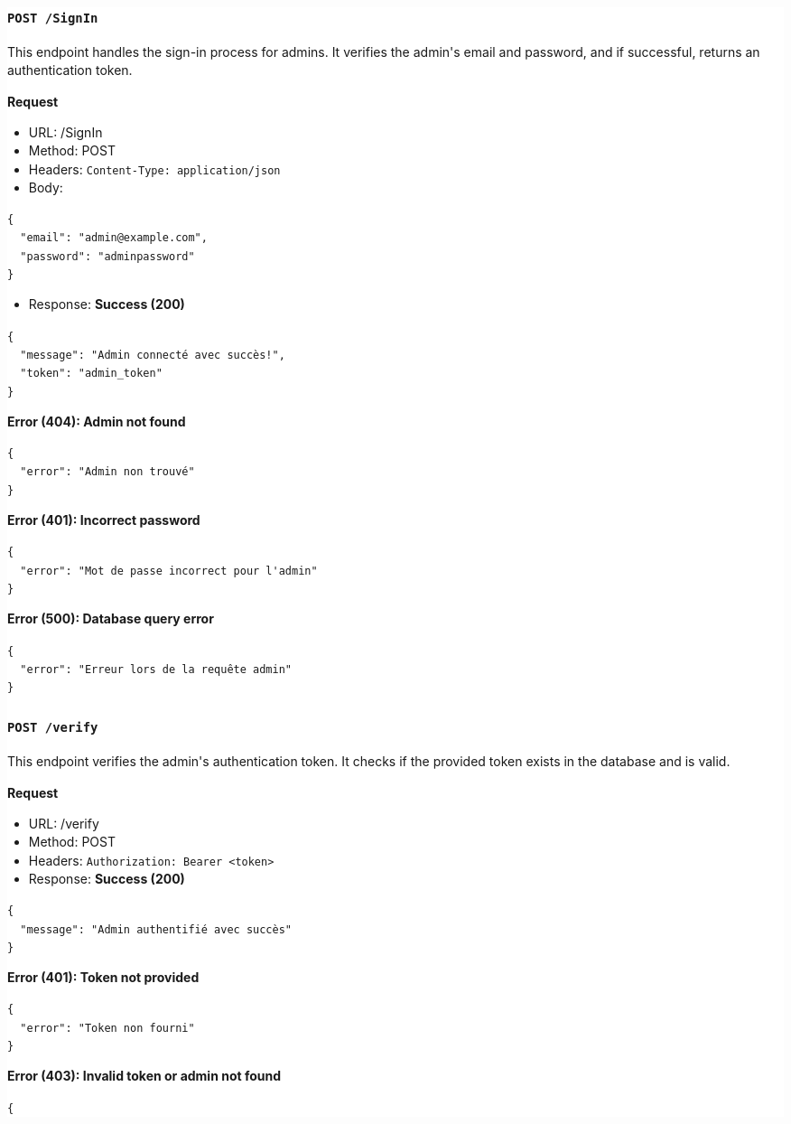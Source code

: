### `POST /SignIn`
This endpoint handles the sign-in process for admins. It verifies the admin's email and password, and if successful, returns an authentication token.

**Request**
- URL: /SignIn
- Method: POST
- Headers: `Content-Type: application/json`
- Body:
```
{
  "email": "admin@example.com",
  "password": "adminpassword"
}
```
- Response:
**Success (200)**
```
{
  "message": "Admin connecté avec succès!",
  "token": "admin_token"
}
```
**Error (404): Admin not found**
```
{
  "error": "Admin non trouvé"
}
```
**Error (401): Incorrect password**
```
{
  "error": "Mot de passe incorrect pour l'admin"
}
```
**Error (500): Database query error**
```
{
  "error": "Erreur lors de la requête admin"
}
```

### `POST /verify`
This endpoint verifies the admin's authentication token. It checks if the provided token exists in the database and is valid.

**Request**
- URL: /verify
- Method: POST
- Headers: `Authorization: Bearer <token>`
- Response:
**Success (200)**
```
{
  "message": "Admin authentifié avec succès"
}
```
**Error (401): Token not provided**
```
{
  "error": "Token non fourni"
}
```
**Error (403): Invalid token or admin not found**
```
{
```